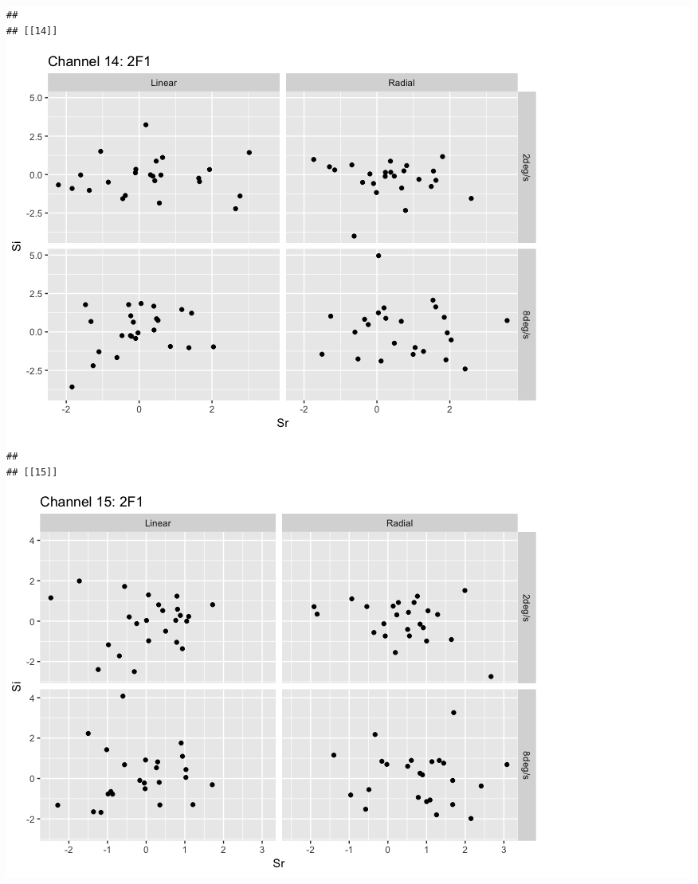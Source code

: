    ## 
    ## [[14]]

![](2F1-plt001_files/figure-markdown_github-ascii_identifiers/plot-all-channels-14.png)

    ## 
    ## [[15]]

![](2F1-plt001_files/figure-markdown_github-ascii_identifiers/plot-all-channels-15.png)
